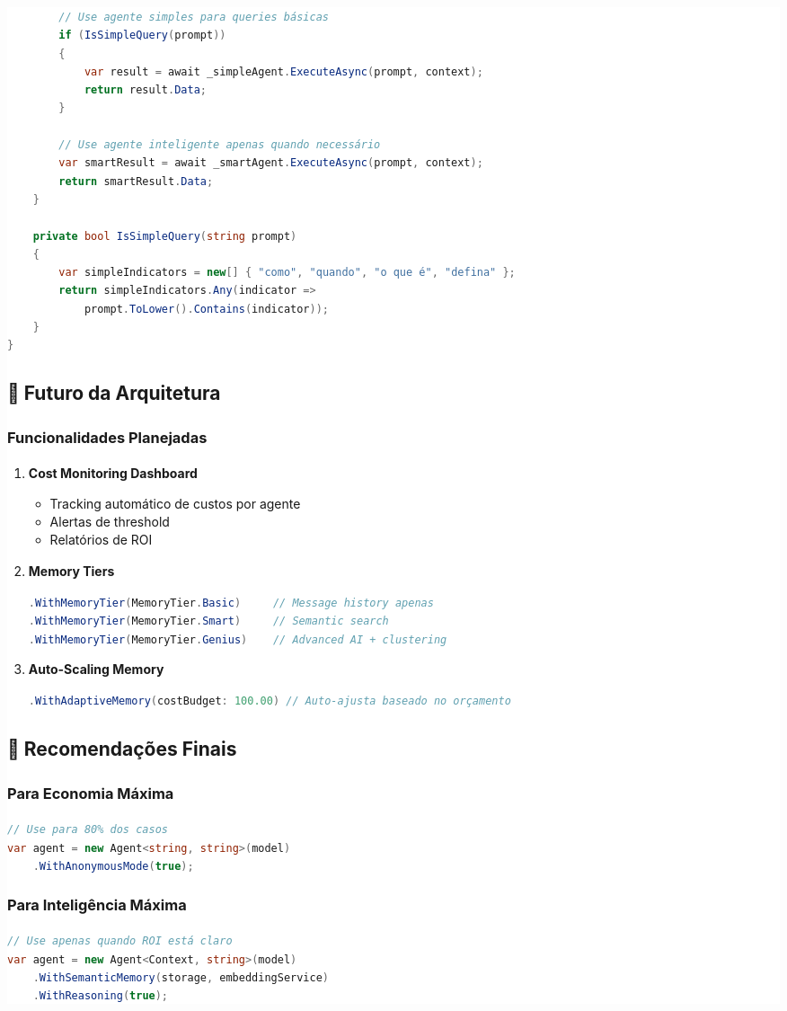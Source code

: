 ```csharp
        // Use agente simples para queries básicas
        if (IsSimpleQuery(prompt))
        {
            var result = await _simpleAgent.ExecuteAsync(prompt, context);
            return result.Data;
        }

        // Use agente inteligente apenas quando necessário
        var smartResult = await _smartAgent.ExecuteAsync(prompt, context);
        return smartResult.Data;
    }

    private bool IsSimpleQuery(string prompt)
    {
        var simpleIndicators = new[] { "como", "quando", "o que é", "defina" };
        return simpleIndicators.Any(indicator => 
            prompt.ToLower().Contains(indicator));
    }
}
```

## 🔮 Futuro da Arquitetura

### Funcionalidades Planejadas

1. **Cost Monitoring Dashboard**
   - Tracking automático de custos por agente
   - Alertas de threshold
   - Relatórios de ROI

2. **Memory Tiers**
   ```csharp
   .WithMemoryTier(MemoryTier.Basic)     // Message history apenas
   .WithMemoryTier(MemoryTier.Smart)     // Semantic search
   .WithMemoryTier(MemoryTier.Genius)    // Advanced AI + clustering
   ```

3. **Auto-Scaling Memory**
   ```csharp
   .WithAdaptiveMemory(costBudget: 100.00) // Auto-ajusta baseado no orçamento
   ```

## 🎯 Recomendações Finais

### Para Economia Máxima
```csharp
// Use para 80% dos casos
var agent = new Agent<string, string>(model)
    .WithAnonymousMode(true);
```

### Para Inteligência Máxima
```csharp
// Use apenas quando ROI está claro
var agent = new Agent<Context, string>(model)
    .WithSemanticMemory(storage, embeddingService)
    .WithReasoning(true);
```
